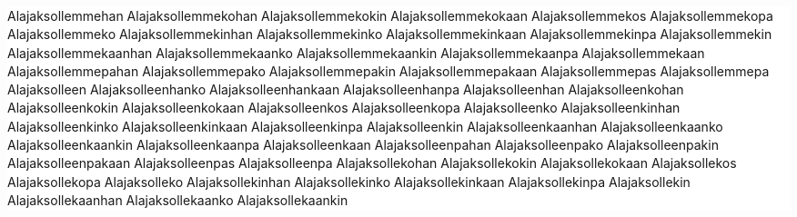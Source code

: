 Alajaksollemmehan
Alajaksollemmekohan
Alajaksollemmekokin
Alajaksollemmekokaan
Alajaksollemmekos
Alajaksollemmekopa
Alajaksollemmeko
Alajaksollemmekinhan
Alajaksollemmekinko
Alajaksollemmekinkaan
Alajaksollemmekinpa
Alajaksollemmekin
Alajaksollemmekaanhan
Alajaksollemmekaanko
Alajaksollemmekaankin
Alajaksollemmekaanpa
Alajaksollemmekaan
Alajaksollemmepahan
Alajaksollemmepako
Alajaksollemmepakin
Alajaksollemmepakaan
Alajaksollemmepas
Alajaksollemmepa
Alajaksolleen
Alajaksolleenhanko
Alajaksolleenhankaan
Alajaksolleenhanpa
Alajaksolleenhan
Alajaksolleenkohan
Alajaksolleenkokin
Alajaksolleenkokaan
Alajaksolleenkos
Alajaksolleenkopa
Alajaksolleenko
Alajaksolleenkinhan
Alajaksolleenkinko
Alajaksolleenkinkaan
Alajaksolleenkinpa
Alajaksolleenkin
Alajaksolleenkaanhan
Alajaksolleenkaanko
Alajaksolleenkaankin
Alajaksolleenkaanpa
Alajaksolleenkaan
Alajaksolleenpahan
Alajaksolleenpako
Alajaksolleenpakin
Alajaksolleenpakaan
Alajaksolleenpas
Alajaksolleenpa
Alajaksollekohan
Alajaksollekokin
Alajaksollekokaan
Alajaksollekos
Alajaksollekopa
Alajaksolleko
Alajaksollekinhan
Alajaksollekinko
Alajaksollekinkaan
Alajaksollekinpa
Alajaksollekin
Alajaksollekaanhan
Alajaksollekaanko
Alajaksollekaankin